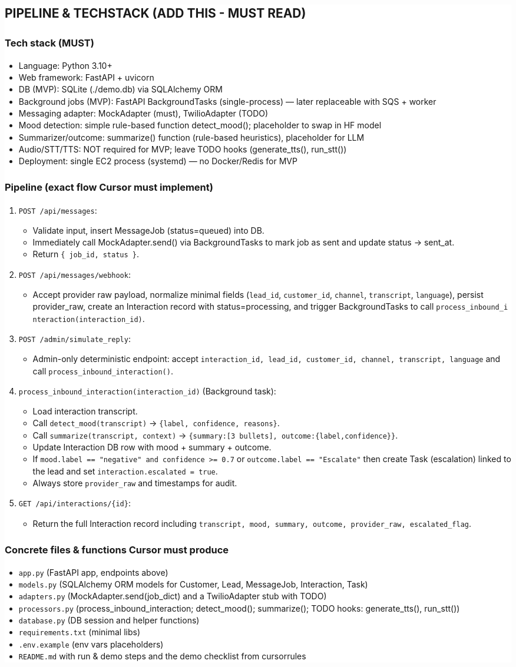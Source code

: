 ## PIPELINE & TECHSTACK (ADD THIS - MUST READ)

### Tech stack (MUST)
- Language: Python 3.10+
- Web framework: FastAPI + uvicorn
- DB (MVP): SQLite (./demo.db) via SQLAlchemy ORM
- Background jobs (MVP): FastAPI BackgroundTasks (single-process) — later replaceable with SQS + worker
- Messaging adapter: MockAdapter (must), TwilioAdapter (TODO)
- Mood detection: simple rule-based function detect_mood(); placeholder to swap in HF model
- Summarizer/outcome: summarize() function (rule-based heuristics), placeholder for LLM
- Audio/STT/TTS: NOT required for MVP; leave TODO hooks (generate_tts(), run_stt())
- Deployment: single EC2 process (systemd) — no Docker/Redis for MVP

### Pipeline (exact flow Cursor must implement)
1. `POST /api/messages`:
   - Validate input, insert MessageJob (status=queued) into DB.
   - Immediately call MockAdapter.send() via BackgroundTasks to mark job as sent and update status -> sent_at.
   - Return `{ job_id, status }`.

2. `POST /api/messages/webhook`:
   - Accept provider raw payload, normalize minimal fields (`lead_id`, `customer_id`, `channel`, `transcript`, `language`), persist provider_raw, create an Interaction record with status=processing, and trigger BackgroundTasks to call `process_inbound_interaction(interaction_id)`.

3. `POST /admin/simulate_reply`:
   - Admin-only deterministic endpoint: accept `interaction_id, lead_id, customer_id, channel, transcript, language` and call `process_inbound_interaction()`.

4. `process_inbound_interaction(interaction_id)` (Background task):
   - Load interaction transcript.
   - Call `detect_mood(transcript)` -> `{label, confidence, reasons}`.
   - Call `summarize(transcript, context)` -> `{summary:[3 bullets], outcome:{label,confidence}}`.
   - Update Interaction DB row with mood + summary + outcome.
   - If `mood.label == "negative" and confidence >= 0.7` or `outcome.label == "Escalate"` then create Task (escalation) linked to the lead and set `interaction.escalated = true`.
   - Always store `provider_raw` and timestamps for audit.

5. `GET /api/interactions/{id}`:
   - Return the full Interaction record including `transcript, mood, summary, outcome, provider_raw, escalated_flag`.

### Concrete files & functions Cursor must produce
- `app.py` (FastAPI app, endpoints above)
- `models.py` (SQLAlchemy ORM models for Customer, Lead, MessageJob, Interaction, Task)
- `adapters.py` (MockAdapter.send(job_dict) and a TwilioAdapter stub with TODO)
- `processors.py` (process_inbound_interaction; detect_mood(); summarize(); TODO hooks: generate_tts(), run_stt())
- `database.py` (DB session and helper functions)
- `requirements.txt` (minimal libs)
- `.env.example` (env vars placeholders)
- `README.md` with run & demo steps and the demo checklist from cursorrules
